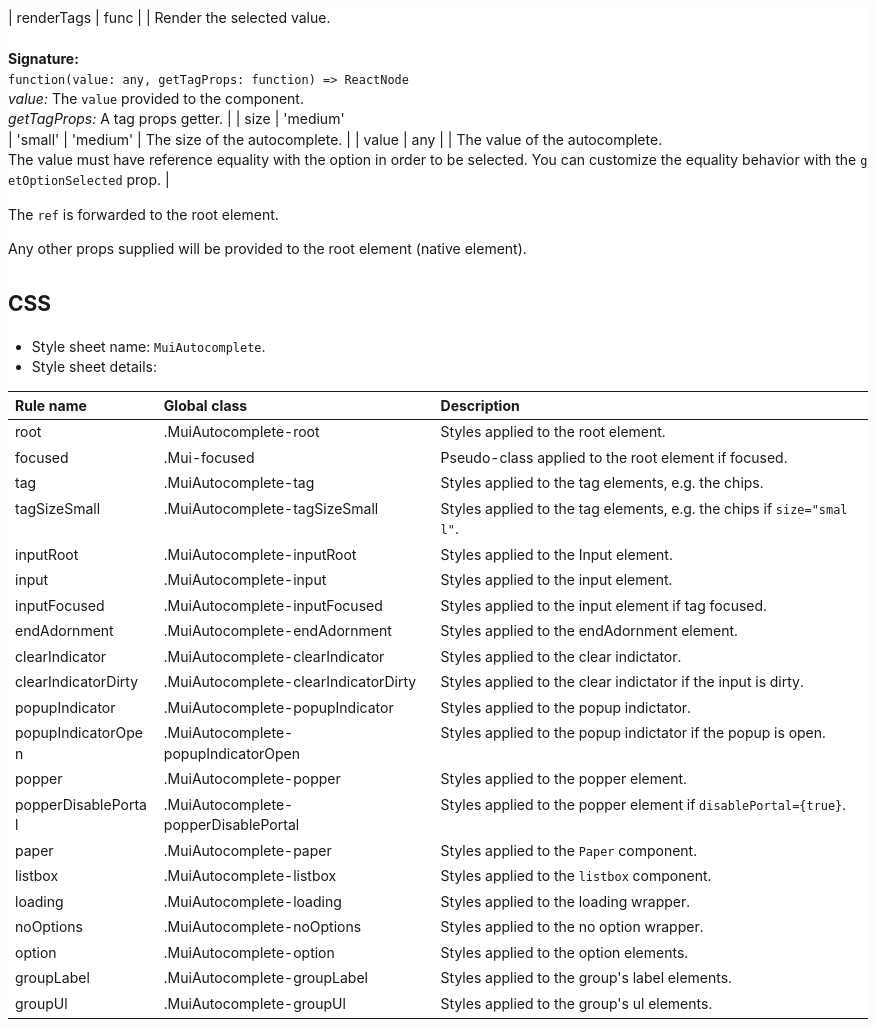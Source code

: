 | <span class="prop-name">renderTags</span> | <span class="prop-type">func</span> |  | Render the selected value.<br><br>**Signature:**<br>`function(value: any, getTagProps: function) => ReactNode`<br>*value:* The `value` provided to the component.<br>*getTagProps:* A tag props getter. |
| <span class="prop-name">size</span> | <span class="prop-type">'medium'<br>&#124;&nbsp;'small'</span> | <span class="prop-default">'medium'</span> | The size of the autocomplete. |
| <span class="prop-name">value</span> | <span class="prop-type">any</span> |  | The value of the autocomplete.<br>The value must have reference equality with the option in order to be selected. You can customize the equality behavior with the `getOptionSelected` prop. |

The `ref` is forwarded to the root element.

Any other props supplied will be provided to the root element (native element).

## CSS

- Style sheet name: `MuiAutocomplete`.
- Style sheet details:

| Rule name | Global class | Description |
|:-----|:-------------|:------------|
| <span class="prop-name">root</span> | <span class="prop-name">.MuiAutocomplete-root</span> | Styles applied to the root element.
| <span class="prop-name">focused</span> | <span class="prop-name">.Mui-focused</span> | Pseudo-class applied to the root element if focused.
| <span class="prop-name">tag</span> | <span class="prop-name">.MuiAutocomplete-tag</span> | Styles applied to the tag elements, e.g. the chips.
| <span class="prop-name">tagSizeSmall</span> | <span class="prop-name">.MuiAutocomplete-tagSizeSmall</span> | Styles applied to the tag elements, e.g. the chips if `size="small"`.
| <span class="prop-name">inputRoot</span> | <span class="prop-name">.MuiAutocomplete-inputRoot</span> | Styles applied to the Input element.
| <span class="prop-name">input</span> | <span class="prop-name">.MuiAutocomplete-input</span> | Styles applied to the input element.
| <span class="prop-name">inputFocused</span> | <span class="prop-name">.MuiAutocomplete-inputFocused</span> | Styles applied to the input element if tag focused.
| <span class="prop-name">endAdornment</span> | <span class="prop-name">.MuiAutocomplete-endAdornment</span> | Styles applied to the endAdornment element.
| <span class="prop-name">clearIndicator</span> | <span class="prop-name">.MuiAutocomplete-clearIndicator</span> | Styles applied to the clear indictator.
| <span class="prop-name">clearIndicatorDirty</span> | <span class="prop-name">.MuiAutocomplete-clearIndicatorDirty</span> | Styles applied to the clear indictator if the input is dirty.
| <span class="prop-name">popupIndicator</span> | <span class="prop-name">.MuiAutocomplete-popupIndicator</span> | Styles applied to the popup indictator.
| <span class="prop-name">popupIndicatorOpen</span> | <span class="prop-name">.MuiAutocomplete-popupIndicatorOpen</span> | Styles applied to the popup indictator if the popup is open.
| <span class="prop-name">popper</span> | <span class="prop-name">.MuiAutocomplete-popper</span> | Styles applied to the popper element.
| <span class="prop-name">popperDisablePortal</span> | <span class="prop-name">.MuiAutocomplete-popperDisablePortal</span> | Styles applied to the popper element if `disablePortal={true}`.
| <span class="prop-name">paper</span> | <span class="prop-name">.MuiAutocomplete-paper</span> | Styles applied to the `Paper` component.
| <span class="prop-name">listbox</span> | <span class="prop-name">.MuiAutocomplete-listbox</span> | Styles applied to the `listbox` component.
| <span class="prop-name">loading</span> | <span class="prop-name">.MuiAutocomplete-loading</span> | Styles applied to the loading wrapper.
| <span class="prop-name">noOptions</span> | <span class="prop-name">.MuiAutocomplete-noOptions</span> | Styles applied to the no option wrapper.
| <span class="prop-name">option</span> | <span class="prop-name">.MuiAutocomplete-option</span> | Styles applied to the option elements.
| <span class="prop-name">groupLabel</span> | <span class="prop-name">.MuiAutocomplete-groupLabel</span> | Styles applied to the group's label elements.
| <span class="prop-name">groupUl</span> | <span class="prop-name">.MuiAutocomplete-groupUl</span> | Styles applied to the group's ul elements.
